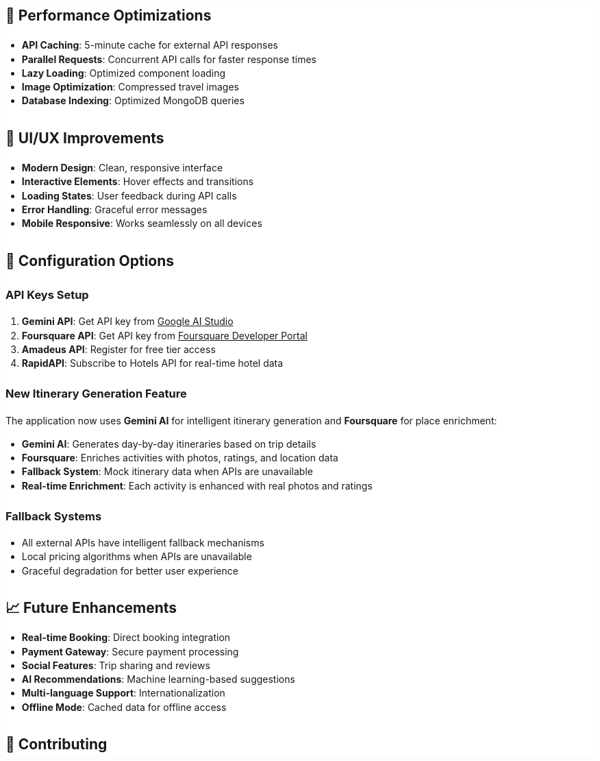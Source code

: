## 🚀 Performance Optimizations

- **API Caching**: 5-minute cache for external API responses
- **Parallel Requests**: Concurrent API calls for faster response times
- **Lazy Loading**: Optimized component loading
- **Image Optimization**: Compressed travel images
- **Database Indexing**: Optimized MongoDB queries

## 🎨 UI/UX Improvements

- **Modern Design**: Clean, responsive interface
- **Interactive Elements**: Hover effects and transitions
- **Loading States**: User feedback during API calls
- **Error Handling**: Graceful error messages
- **Mobile Responsive**: Works seamlessly on all devices

## 🔧 Configuration Options

### API Keys Setup
1. **Gemini API**: Get API key from [Google AI Studio](https://makersuite.google.com/app/apikey)
2. **Foursquare API**: Get API key from [Foursquare Developer Portal](https://developer.foursquare.com/)
3. **Amadeus API**: Register for free tier access
4. **RapidAPI**: Subscribe to Hotels API for real-time hotel data

### New Itinerary Generation Feature
The application now uses **Gemini AI** for intelligent itinerary generation and **Foursquare** for place enrichment:

- **Gemini AI**: Generates day-by-day itineraries based on trip details
- **Foursquare**: Enriches activities with photos, ratings, and location data
- **Fallback System**: Mock itinerary data when APIs are unavailable
- **Real-time Enrichment**: Each activity is enhanced with real photos and ratings

### Fallback Systems
- All external APIs have intelligent fallback mechanisms
- Local pricing algorithms when APIs are unavailable
- Graceful degradation for better user experience

## 📈 Future Enhancements

- **Real-time Booking**: Direct booking integration
- **Payment Gateway**: Secure payment processing
- **Social Features**: Trip sharing and reviews
- **AI Recommendations**: Machine learning-based suggestions
- **Multi-language Support**: Internationalization
- **Offline Mode**: Cached data for offline access

## 🤝 Contributing
